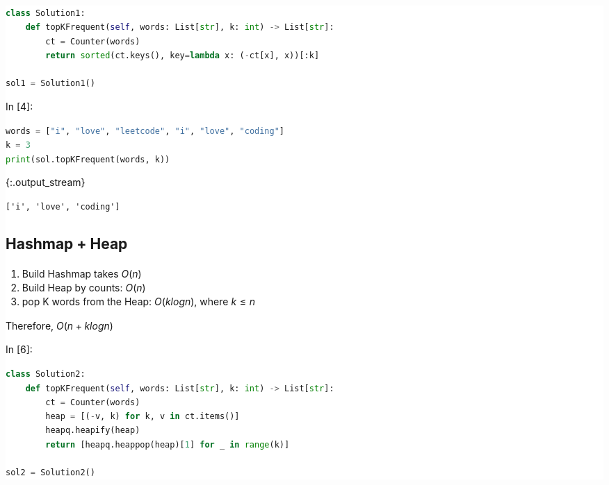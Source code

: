 <div class="input_area" markdown="1">

```python
class Solution1:
    def topKFrequent(self, words: List[str], k: int) -> List[str]:
        ct = Counter(words)
        return sorted(ct.keys(), key=lambda x: (-ct[x], x))[:k]
    
sol1 = Solution1()
```

</div>

<div class="prompt input_prompt">
In&nbsp;[4]:
</div>

<div class="input_area" markdown="1">

```python
words = ["i", "love", "leetcode", "i", "love", "coding"]
k = 3
print(sol.topKFrequent(words, k))
```

</div>

{:.output_stream}

```
['i', 'love', 'coding']

```

## Hashmap + Heap

1. Build Hashmap takes $O(n)$
2. Build Heap by counts: $O(n)$
3. pop K words from the Heap: $O(klogn)$, where $k \le n$

Therefore, $O(n + klogn)$

<div class="prompt input_prompt">
In&nbsp;[6]:
</div>

<div class="input_area" markdown="1">

```python
class Solution2:
    def topKFrequent(self, words: List[str], k: int) -> List[str]:
        ct = Counter(words)
        heap = [(-v, k) for k, v in ct.items()]
        heapq.heapify(heap)
        return [heapq.heappop(heap)[1] for _ in range(k)]
    
sol2 = Solution2()
```
